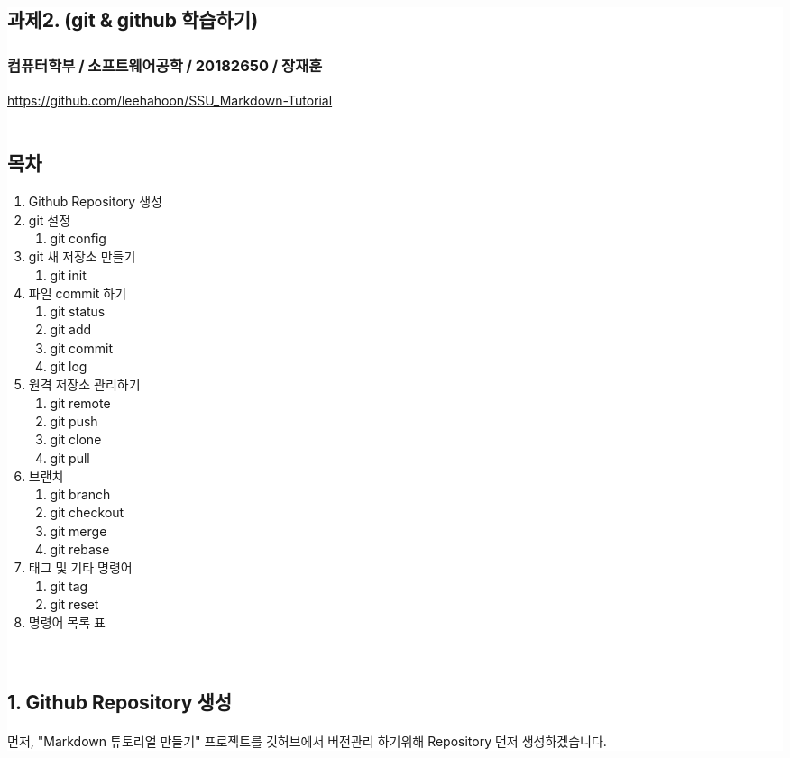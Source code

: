 ## 과제2. (git & github 학습하기)
### 컴퓨터학부 / 소프트웨어공학 / 20182650 / 장재훈

https://github.com/leehahoon/SSU_Markdown-Tutorial  

***

## 목차  
1. Github Repository 생성
2. git 설정
    1. git config
3. git 새 저장소 만들기
    1. git init
4. 파일 commit 하기
    1. git status
    2. git add
    3. git commit
    4. git log
5. 원격 저장소 관리하기
    1. git remote
    2. git push
    3. git clone
    4. git pull
6. 브랜치
    1. git branch
    2. git checkout
    3. git merge
    4. git rebase
7. 태그 및 기타 명령어
    1. git tag
    2. git reset
8. 명령어 목록 표

<br>

## 1. Github Repository 생성

먼저, "Markdown 튜토리얼 만들기" 프로젝트를 깃허브에서 버전관리 하기위해 Repository 먼저 생성하겠습니다.
